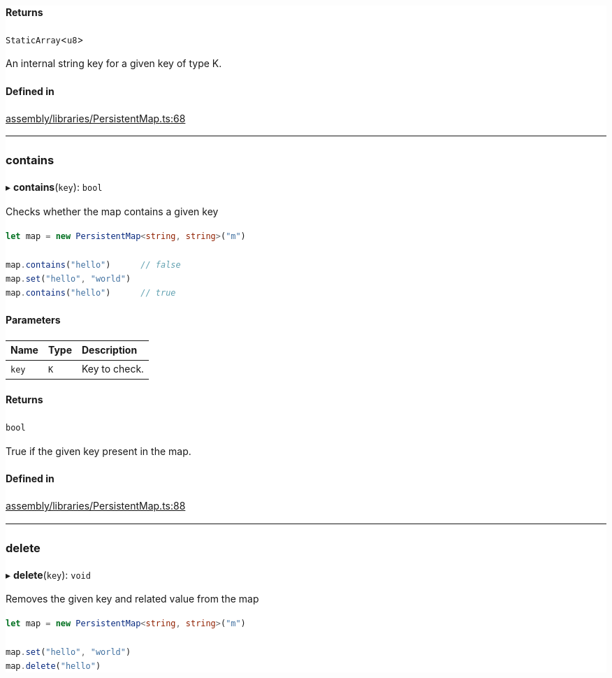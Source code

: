 #### Returns

`StaticArray`<`u8`\>

An internal string key for a given key of type K.

#### Defined in

[assembly/libraries/PersistentMap.ts:68](https://github.com/dusaprotocol/v2.1/blob/ec71883/assembly/libraries/PersistentMap.ts#L68)

___

### contains

▸ **contains**(`key`): `bool`

Checks whether the map contains a given key

```ts
let map = new PersistentMap<string, string>("m")

map.contains("hello")      // false
map.set("hello", "world")
map.contains("hello")      // true
```

#### Parameters

| Name | Type | Description |
| :------ | :------ | :------ |
| `key` | `K` | Key to check. |

#### Returns

`bool`

True if the given key present in the map.

#### Defined in

[assembly/libraries/PersistentMap.ts:88](https://github.com/dusaprotocol/v2.1/blob/ec71883/assembly/libraries/PersistentMap.ts#L88)

___

### delete

▸ **delete**(`key`): `void`

Removes the given key and related value from the map

```ts
let map = new PersistentMap<string, string>("m")

map.set("hello", "world")
map.delete("hello")
```
